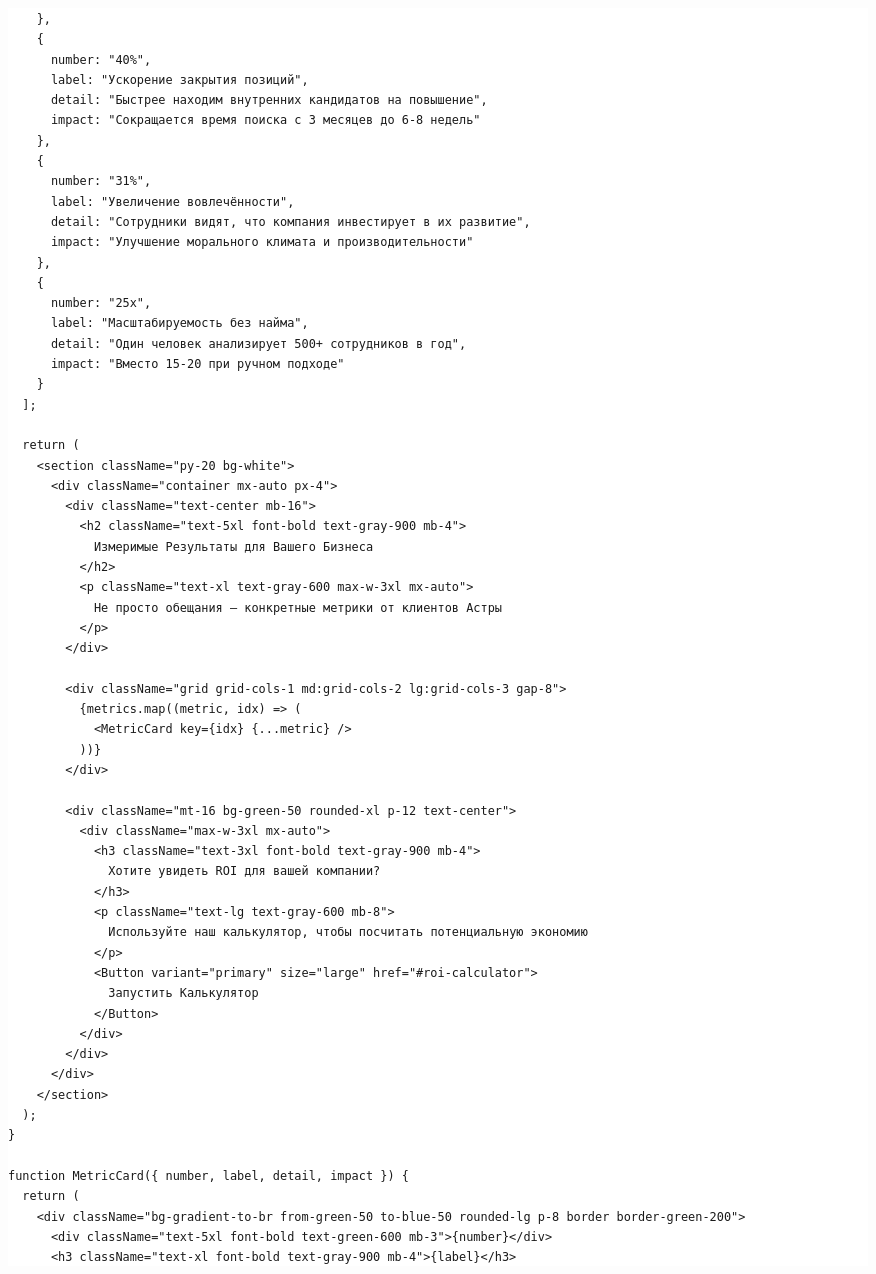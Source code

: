 ```tsx
    },
    {
      number: "40%",
      label: "Ускорение закрытия позиций",
      detail: "Быстрее находим внутренних кандидатов на повышение",
      impact: "Сокращается время поиска с 3 месяцев до 6-8 недель"
    },
    {
      number: "31%",
      label: "Увеличение вовлечённости",
      detail: "Сотрудники видят, что компания инвестирует в их развитие",
      impact: "Улучшение морального климата и производительности"
    },
    {
      number: "25x",
      label: "Масштабируемость без найма",
      detail: "Один человек анализирует 500+ сотрудников в год",
      impact: "Вместо 15-20 при ручном подходе"
    }
  ];

  return (
    <section className="py-20 bg-white">
      <div className="container mx-auto px-4">
        <div className="text-center mb-16">
          <h2 className="text-5xl font-bold text-gray-900 mb-4">
            Измеримые Результаты для Вашего Бизнеса
          </h2>
          <p className="text-xl text-gray-600 max-w-3xl mx-auto">
            Не просто обещания — конкретные метрики от клиентов Астры
          </p>
        </div>

        <div className="grid grid-cols-1 md:grid-cols-2 lg:grid-cols-3 gap-8">
          {metrics.map((metric, idx) => (
            <MetricCard key={idx} {...metric} />
          ))}
        </div>

        <div className="mt-16 bg-green-50 rounded-xl p-12 text-center">
          <div className="max-w-3xl mx-auto">
            <h3 className="text-3xl font-bold text-gray-900 mb-4">
              Хотите увидеть ROI для вашей компании?
            </h3>
            <p className="text-lg text-gray-600 mb-8">
              Используйте наш калькулятор, чтобы посчитать потенциальную экономию
            </p>
            <Button variant="primary" size="large" href="#roi-calculator">
              Запустить Калькулятор
            </Button>
          </div>
        </div>
      </div>
    </section>
  );
}

function MetricCard({ number, label, detail, impact }) {
  return (
    <div className="bg-gradient-to-br from-green-50 to-blue-50 rounded-lg p-8 border border-green-200">
      <div className="text-5xl font-bold text-green-600 mb-3">{number}</div>
      <h3 className="text-xl font-bold text-gray-900 mb-4">{label}</h3>
```